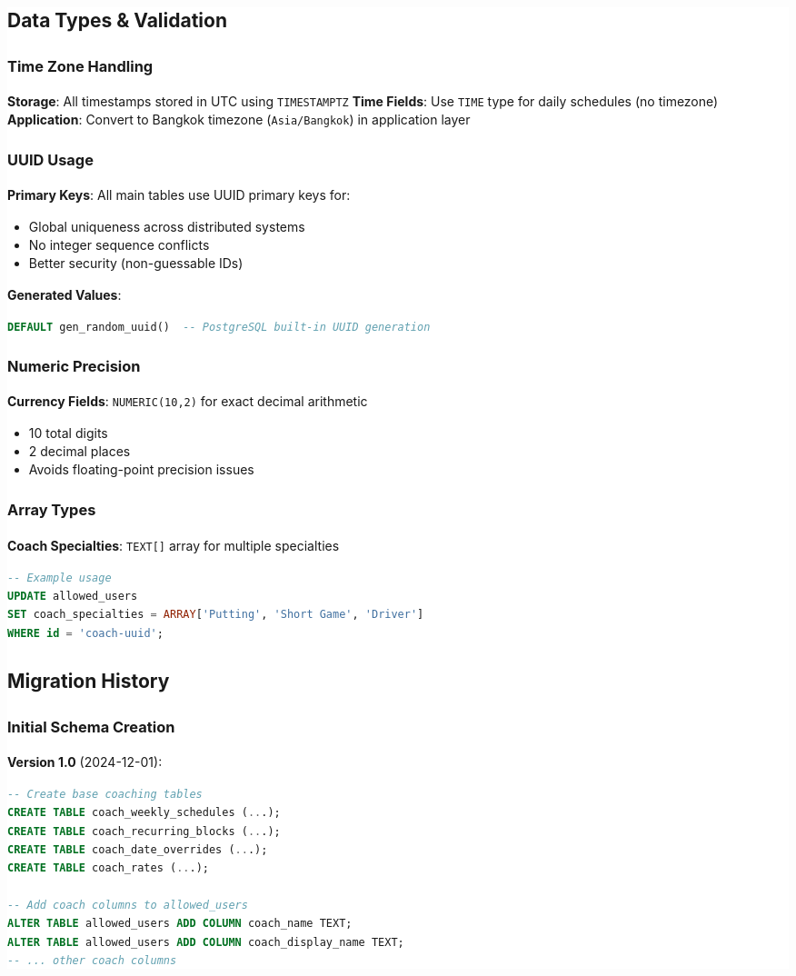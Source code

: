 ## Data Types & Validation

### Time Zone Handling

**Storage**: All timestamps stored in UTC using `TIMESTAMPTZ`
**Time Fields**: Use `TIME` type for daily schedules (no timezone)
**Application**: Convert to Bangkok timezone (`Asia/Bangkok`) in application layer

### UUID Usage

**Primary Keys**: All main tables use UUID primary keys for:
- Global uniqueness across distributed systems
- No integer sequence conflicts
- Better security (non-guessable IDs)

**Generated Values**:
```sql
DEFAULT gen_random_uuid()  -- PostgreSQL built-in UUID generation
```

### Numeric Precision

**Currency Fields**: `NUMERIC(10,2)` for exact decimal arithmetic
- 10 total digits
- 2 decimal places
- Avoids floating-point precision issues

### Array Types

**Coach Specialties**: `TEXT[]` array for multiple specialties
```sql
-- Example usage
UPDATE allowed_users 
SET coach_specialties = ARRAY['Putting', 'Short Game', 'Driver'] 
WHERE id = 'coach-uuid';
```

## Migration History

### Initial Schema Creation

**Version 1.0** (2024-12-01):
```sql
-- Create base coaching tables
CREATE TABLE coach_weekly_schedules (...);
CREATE TABLE coach_recurring_blocks (...);
CREATE TABLE coach_date_overrides (...);
CREATE TABLE coach_rates (...);

-- Add coach columns to allowed_users
ALTER TABLE allowed_users ADD COLUMN coach_name TEXT;
ALTER TABLE allowed_users ADD COLUMN coach_display_name TEXT;
-- ... other coach columns
```
